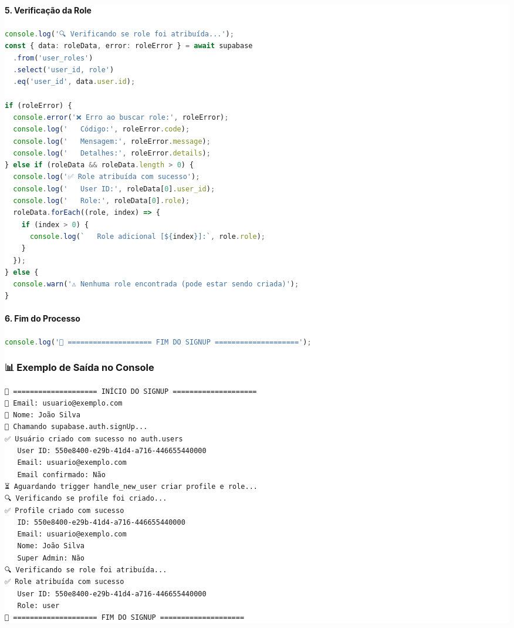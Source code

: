 #### 5. **Verificação da Role**
```typescript
console.log('🔍 Verificando se role foi atribuída...');
const { data: roleData, error: roleError } = await supabase
  .from('user_roles')
  .select('user_id, role')
  .eq('user_id', data.user.id);

if (roleError) {
  console.error('❌ Erro ao buscar role:', roleError);
  console.log('   Código:', roleError.code);
  console.log('   Mensagem:', roleError.message);
  console.log('   Detalhes:', roleError.details);
} else if (roleData && roleData.length > 0) {
  console.log('✅ Role atribuída com sucesso');
  console.log('   User ID:', roleData[0].user_id);
  console.log('   Role:', roleData[0].role);
  roleData.forEach((role, index) => {
    if (index > 0) {
      console.log(`   Role adicional [${index}]:`, role.role);
    }
  });
} else {
  console.warn('⚠️ Nenhuma role encontrada (pode estar sendo criada)');
}
```

#### 6. **Fim do Processo**
```typescript
console.log('🔵 ==================== FIM DO SIGNUP ====================');
```

### 📊 Exemplo de Saída no Console

```
🔵 ==================== INÍCIO DO SIGNUP ====================
📧 Email: usuario@exemplo.com
👤 Nome: João Silva
🔧 Chamando supabase.auth.signUp...
✅ Usuário criado com sucesso no auth.users
   User ID: 550e8400-e29b-41d4-a716-446655440000
   Email: usuario@exemplo.com
   Email confirmado: Não
⏳ Aguardando trigger handle_new_user criar profile e role...
🔍 Verificando se profile foi criado...
✅ Profile criado com sucesso
   ID: 550e8400-e29b-41d4-a716-446655440000
   Email: usuario@exemplo.com
   Nome: João Silva
   Super Admin: Não
🔍 Verificando se role foi atribuída...
✅ Role atribuída com sucesso
   User ID: 550e8400-e29b-41d4-a716-446655440000
   Role: user
🔵 ==================== FIM DO SIGNUP ====================
```

